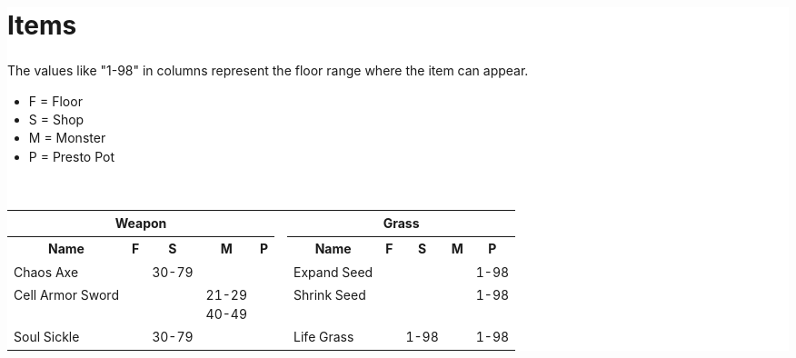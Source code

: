 # Items

The values like "1-98" in columns represent the floor range where the item can appear.

- F = Floor
- S = Shop
- M = Monster
- P = Presto Pot

<br/>

<table class="dungeonItemTable">
  <tr>
    <th colspan="5" class="highlightLightblue">Weapon</th>
    <th rowspan="33"></th>
    <th colspan="5" class="highlightLightblue">Grass</th>
  </tr>
  <tr>
    <th>Name</th>
    <th>F</th>
    <th>S</th>
    <th>M</th>
    <th>P</th>
    <th>Name</th>
    <th>F</th>
    <th>S</th>
    <th>M</th>
    <th>P</th>
  </tr>
  <tr>
    <td class="leftText">Chaos Axe</td>
    <td></td>
    <td>30-79</td>
    <td></td>
    <td></td>
    <td class="leftText">Expand Seed</td>
    <td></td>
    <td></td>
    <td></td>
    <td>1-98</td>
  </tr>
  <tr>
    <td class="leftText">Cell Armor Sword</td>
    <td></td>
    <td></td>
    <td>21-29<br/>40-49</td>
    <td></td>
    <td class="leftText">Shrink Seed</td>
    <td></td>
    <td></td>
    <td></td>
    <td>1-98</td>
  </tr>
  <tr>
    <td class="leftText">Soul Sickle</td>
    <td></td>
    <td>30-79</td>
    <td></td>
    <td></td>
    <td class="leftText">Life Grass</td>
    <td></td>
    <td>1-98</td>
    <td></td>
    <td>1-98</td>